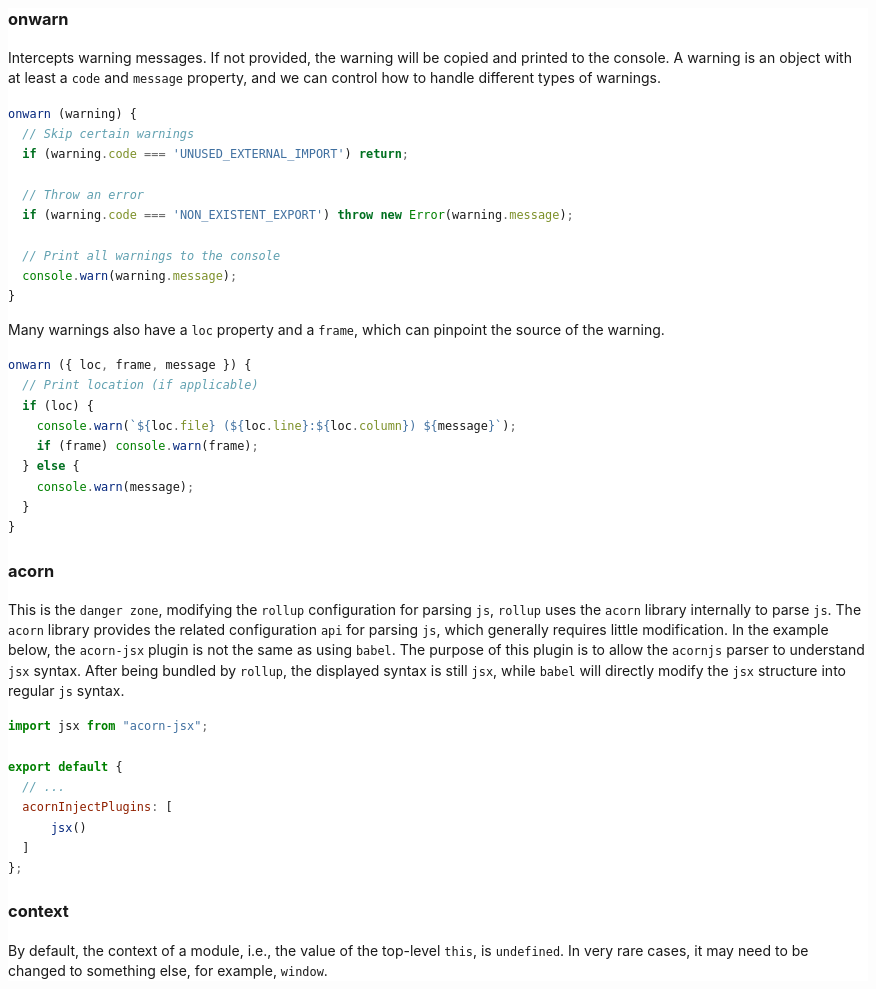 ### onwarn
Intercepts warning messages. If not provided, the warning will be copied and printed to the console. A warning is an object with at least a `code` and `message` property, and we can control how to handle different types of warnings.

```javascript
onwarn (warning) {
  // Skip certain warnings
  if (warning.code === 'UNUSED_EXTERNAL_IMPORT') return;

  // Throw an error
  if (warning.code === 'NON_EXISTENT_EXPORT') throw new Error(warning.message);

  // Print all warnings to the console
  console.warn(warning.message);
}
```

Many warnings also have a `loc` property and a `frame`, which can pinpoint the source of the warning.
```javascript
onwarn ({ loc, frame, message }) {
  // Print location (if applicable)
  if (loc) {
    console.warn(`${loc.file} (${loc.line}:${loc.column}) ${message}`);
    if (frame) console.warn(frame);
  } else {
    console.warn(message);
  }
}
```


### acorn
This is the `danger zone`, modifying the `rollup` configuration for parsing `js`, `rollup` uses the `acorn` library internally to parse `js`. The `acorn` library provides the related configuration `api` for parsing `js`, which generally requires little modification. In the example below, the `acorn-jsx` plugin is not the same as using `babel`. The purpose of this plugin is to allow the `acornjs` parser to understand `jsx` syntax. After being bundled by `rollup`, the displayed syntax is still `jsx`, while `babel` will directly modify the `jsx` structure into regular `js` syntax.

```javascript
import jsx from "acorn-jsx";

export default {
  // ...
  acornInjectPlugins: [
      jsx()
  ]
};
```

### context
By default, the context of a module, i.e., the value of the top-level `this`, is `undefined`. In very rare cases, it may need to be changed to something else, for example, `window`.
